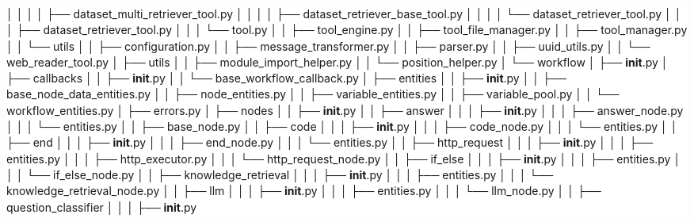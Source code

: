 │   │   │   │   ├── dataset_multi_retriever_tool.py
│   │   │   │   ├── dataset_retriever_base_tool.py
│   │   │   │   └── dataset_retriever_tool.py
│   │   │   ├── dataset_retriever_tool.py
│   │   │   └── tool.py
│   │   ├── tool_engine.py
│   │   ├── tool_file_manager.py
│   │   ├── tool_manager.py
│   │   └── utils
│   │       ├── configuration.py
│   │       ├── message_transformer.py
│   │       ├── parser.py
│   │       ├── uuid_utils.py
│   │       └── web_reader_tool.py
│   ├── utils
│   │   ├── module_import_helper.py
│   │   └── position_helper.py
│   └── workflow
│       ├── __init__.py
│       ├── callbacks
│       │   ├── __init__.py
│       │   └── base_workflow_callback.py
│       ├── entities
│       │   ├── __init__.py
│       │   ├── base_node_data_entities.py
│       │   ├── node_entities.py
│       │   ├── variable_entities.py
│       │   ├── variable_pool.py
│       │   └── workflow_entities.py
│       ├── errors.py
│       ├── nodes
│       │   ├── __init__.py
│       │   ├── answer
│       │   │   ├── __init__.py
│       │   │   ├── answer_node.py
│       │   │   └── entities.py
│       │   ├── base_node.py
│       │   ├── code
│       │   │   ├── __init__.py
│       │   │   ├── code_node.py
│       │   │   └── entities.py
│       │   ├── end
│       │   │   ├── __init__.py
│       │   │   ├── end_node.py
│       │   │   └── entities.py
│       │   ├── http_request
│       │   │   ├── __init__.py
│       │   │   ├── entities.py
│       │   │   ├── http_executor.py
│       │   │   └── http_request_node.py
│       │   ├── if_else
│       │   │   ├── __init__.py
│       │   │   ├── entities.py
│       │   │   └── if_else_node.py
│       │   ├── knowledge_retrieval
│       │   │   ├── __init__.py
│       │   │   ├── entities.py
│       │   │   └── knowledge_retrieval_node.py
│       │   ├── llm
│       │   │   ├── __init__.py
│       │   │   ├── entities.py
│       │   │   └── llm_node.py
│       │   ├── question_classifier
│       │   │   ├── __init__.py